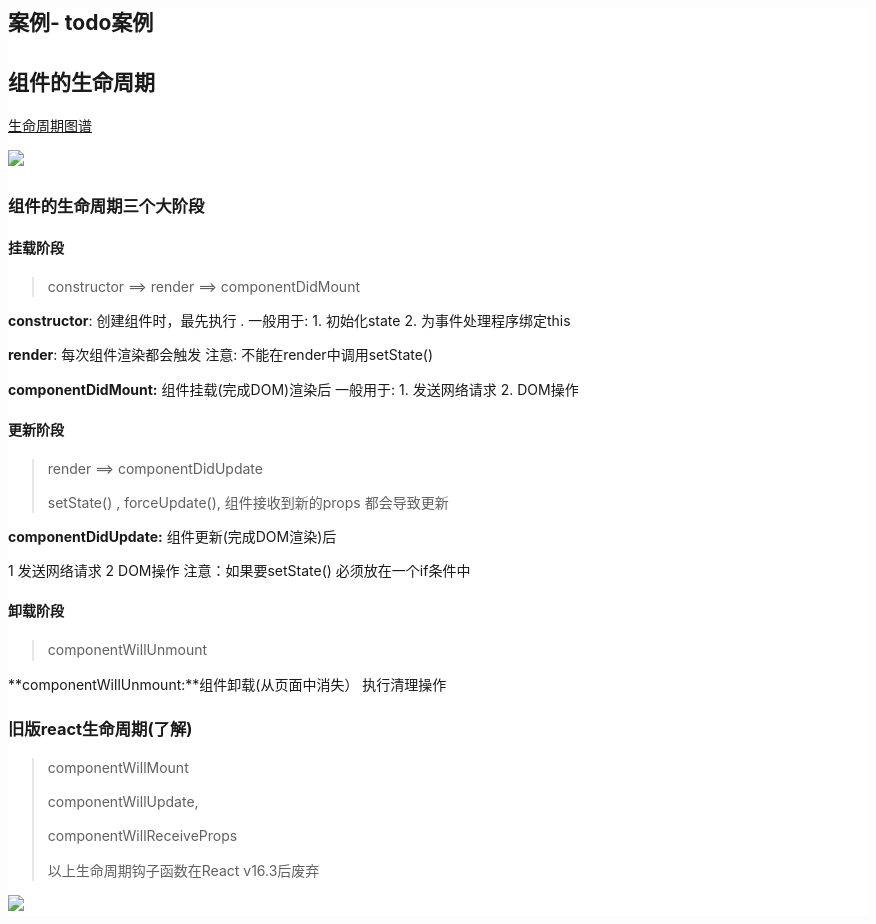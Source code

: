 
## 案例- todo案例



## 组件的生命周期

[生命周期图谱](<https://projects.wojtekmaj.pl/react-lifecycle-methods-diagram/>)

<img src="./imgs/react生命周期.png">

### 组件的生命周期三个大阶段

#### 挂载阶段

> constructor  ==> render ==> componentDidMount

**constructor**: 创建组件时，最先执行 . 一般用于: 1. 初始化state  2. 为事件处理程序绑定this 

 **render**: 每次组件渲染都会触发  注意: 不能在render中调用setState()

**componentDidMount:** 组件挂载(完成DOM)渲染后   一般用于: 1. 发送网络请求  2. DOM操作 



#### 更新阶段

>render  ==>  componentDidUpdate 
>
>setState() , forceUpdate(), 组件接收到新的props  都会导致更新

**componentDidUpdate:** 组件更新(完成DOM渲染)后  

1 发送网络请求 2 DOM操作   注意：如果要setState() 必须放在一个if条件中 



#### 卸载阶段

>componentWillUnmount

**componentWillUnmount:**组件卸载(从页面中消失） 执行清理操作

### 旧版react生命周期(了解)

>componentWillMount 
>
>componentWillUpdate,
>
>componentWillReceiveProps 
>
>以上生命周期钩子函数在React v16.3后废弃

<img src="./imgs/react完整生命周期.png">





